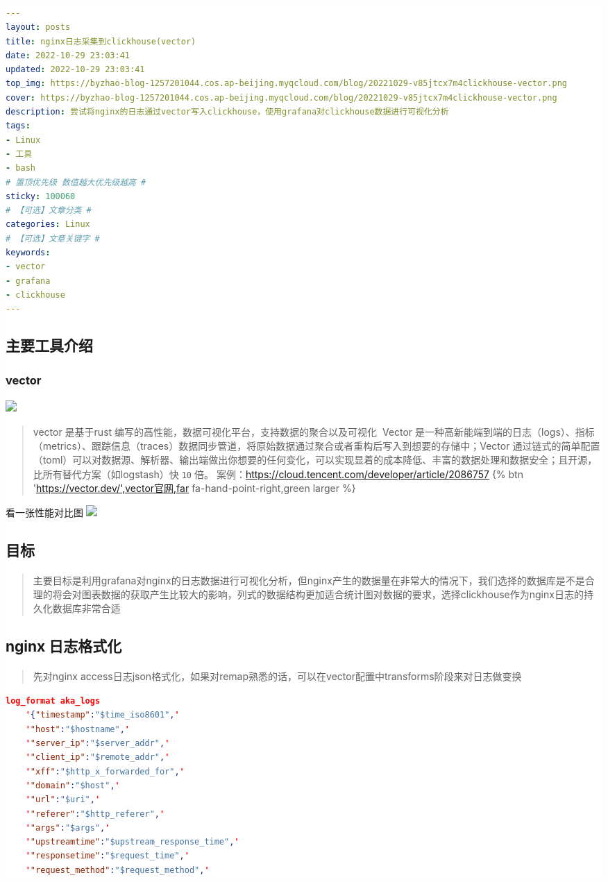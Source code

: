 ```yaml
---
layout: posts
title: nginx日志采集到clickhouse(vector)
date: 2022-10-29 23:03:41
updated: 2022-10-29 23:03:41
top_img: https://byzhao-blog-1257201044.cos.ap-beijing.myqcloud.com/blog/20221029-v85jtcx7m4clickhouse-vector.png
cover: https://byzhao-blog-1257201044.cos.ap-beijing.myqcloud.com/blog/20221029-v85jtcx7m4clickhouse-vector.png
description: 尝试将nginx的日志通过vector写入clickhouse，使用grafana对clickhouse数据进行可视化分析
tags:
- Linux
- 工具
- bash
# 置顶优先级 数值越大优先级越高 #
sticky: 100060
# 【可选】文章分类 #
categories: Linux
# 【可选】文章关键字 #
keywords:
- vector
- grafana
- clickhouse
---
```


## 主要工具介绍

### vector
![](https://byzhao-blog-1257201044.cos.ap-beijing.myqcloud.com/blog/20221029-695heynk694Z4%7BS~0BWP6S6B%281JCF17%40K.png)

> vector 是基于rust 编写的高性能，数据可视化平台，支持数据的聚合以及可视化 
> Vector 是一种高新能端到端的日志（logs）、指标（metrics）、跟踪信息（traces）数据同步管道，将原始数据通过聚合或者重构后写入到想要的存储中；Vector 通过链式的简单配置（toml）可以对数据源、解析器、输出端做出你想要的任何变化，可以实现显着的成本降低、丰富的数据处理和数据安全；且开源，比所有替代方案（如logstash）快 `10` 倍。
> 案例：https://cloud.tencent.com/developer/article/2086757
{% btn 'https://vector.dev/',vector官网,far fa-hand-point-right,green larger %}

看一张性能对比图
![](https://byzhao-blog-1257201044.cos.ap-beijing.myqcloud.com/blog/20221030-23g48wnayx33fdc0e0518051302cc1eda44b2a45dc.png)


## 目标
> 主要目标是利用grafana对nginx的日志数据进行可视化分析，但nginx产生的数据量在非常大的情况下，我们选择的数据库是不是合理的将会对图表数据的获取产生比较大的影响，列式的数据结构更加适合统计图对数据的要求，选择clickhouse作为nginx日志的持久化数据库非常合适

## nginx 日志格式化
> 先对nginx access日志json格式化，如果对remap熟悉的话，可以在vector配置中transforms阶段来对日志做变换
```json
log_format aka_logs
    '{"timestamp":"$time_iso8601",'
    '"host":"$hostname",'
    '"server_ip":"$server_addr",'
    '"client_ip":"$remote_addr",'
    '"xff":"$http_x_forwarded_for",'
    '"domain":"$host",'
    '"url":"$uri",'
    '"referer":"$http_referer",'
    '"args":"$args",'
    '"upstreamtime":"$upstream_response_time",'
    '"responsetime":"$request_time",'
    '"request_method":"$request_method",'
```